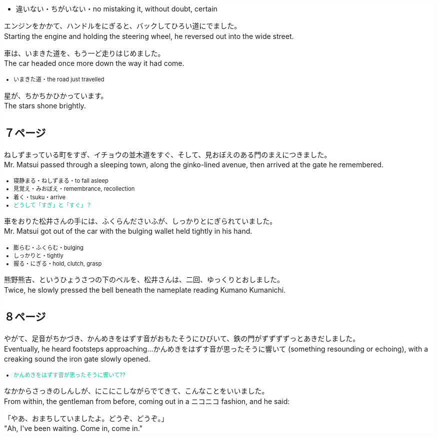 - 違いない・ちがいない・no mistaking it, without doubt, certain
</div>

エンジンをかかて、ハンドルをにぎると、バックしてひろい道にでました。  
Starting the engine and holding the steering wheel, he reversed out into the wide street.

車は、いまきた道を、もう一ど走りはじめました。  
The car headed once more down the way it had come.
<div style="font-size: 0.8rem">

- いまきた道・the road just travelled
</div>

星が、ちかちかひかっています。  
The stars shone brightly.

## ７ページ
ねしずまっている町をすぎ、イチョウの並木道をすぐ、そして、見おぼえのある門のまえにつきました。  
Mr. Matsui passed through a sleeping town, along the ginko-lined avenue, then arrived at the gate he remembered.
<div style="font-size: 0.8rem">

- 寝静まる・ねしずまる・to fall asleep
- 見覚え・みおぼえ・remembrance, recollection
- 着く・tsuku・arrive
- <span style="color:#0c9">どうして「すぎ」と「すぐ」？</span>
</div>

車をおりた松井さんの手には、ふくらんださいふが、しっかりとにぎられていました。  
Mr. Matsui got out of the car with the bulging wallet held tightly in his hand.
<div style="font-size: 0.8rem">

- 膨らむ・ふくらむ・bulging
- しっかりと・tightly
- 握る・にぎる・hold, clutch, grasp
</div>

熊野熊吉、というひょうさつの下のベルを、松井さんは、二回、ゆっくりとおしました。  
Twice, he slowly pressed the bell beneath the nameplate reading Kumano Kumanichi.

## ８ページ
やがて、足音がちかづき、かんめきをはずす音がおもたそうにひびいて、鉄の門がずずずずっとあきだしました。  
Eventually, he heard footsteps approaching…かんめきをはずす音が思ったそうに響いて (something resounding or echoing), with a creaking sound the iron gate slowly opened.
<div style="font-size: 0.8rem">

- <span style="color:#0c9">かんめきをはずす音が思ったそうに響いて??</span>
</div>

なかからさっきのしんしが、にこにこしながらでてきて、こんなことをいいました。  
From within, the gentleman from before, coming out in a ニコニコ fashion, and he said:

「やあ、おまちしていましたよ。どうぞ、どうぞ。」  
"Ah, I've been waiting. Come in, come in."

